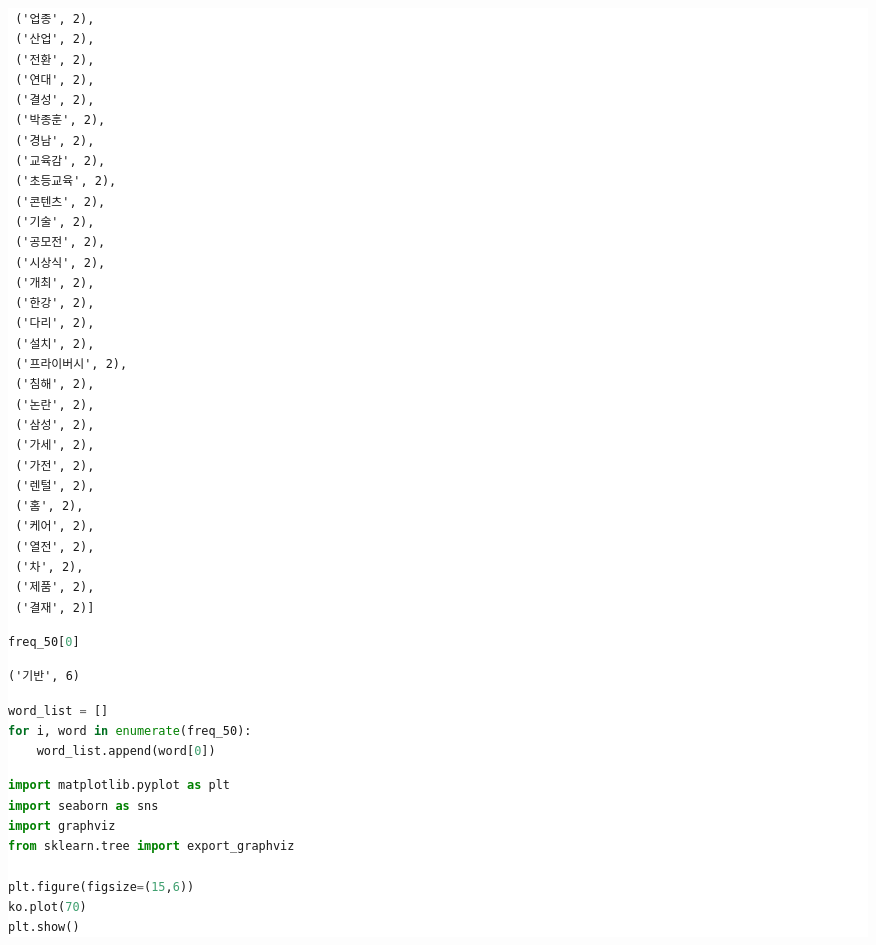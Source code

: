      ('업종', 2),
     ('산업', 2),
     ('전환', 2),
     ('연대', 2),
     ('결성', 2),
     ('박종훈', 2),
     ('경남', 2),
     ('교육감', 2),
     ('초등교육', 2),
     ('콘텐츠', 2),
     ('기술', 2),
     ('공모전', 2),
     ('시상식', 2),
     ('개최', 2),
     ('한강', 2),
     ('다리', 2),
     ('설치', 2),
     ('프라이버시', 2),
     ('침해', 2),
     ('논란', 2),
     ('삼성', 2),
     ('가세', 2),
     ('가전', 2),
     ('렌털', 2),
     ('홈', 2),
     ('케어', 2),
     ('열전', 2),
     ('차', 2),
     ('제품', 2),
     ('결재', 2)]




```python
freq_50[0]
```




    ('기반', 6)




```python
word_list = []
for i, word in enumerate(freq_50):
    word_list.append(word[0])
```


```python
import matplotlib.pyplot as plt
import seaborn as sns
import graphviz             
from sklearn.tree import export_graphviz

plt.figure(figsize=(15,6))
ko.plot(70) 
plt.show()
```
